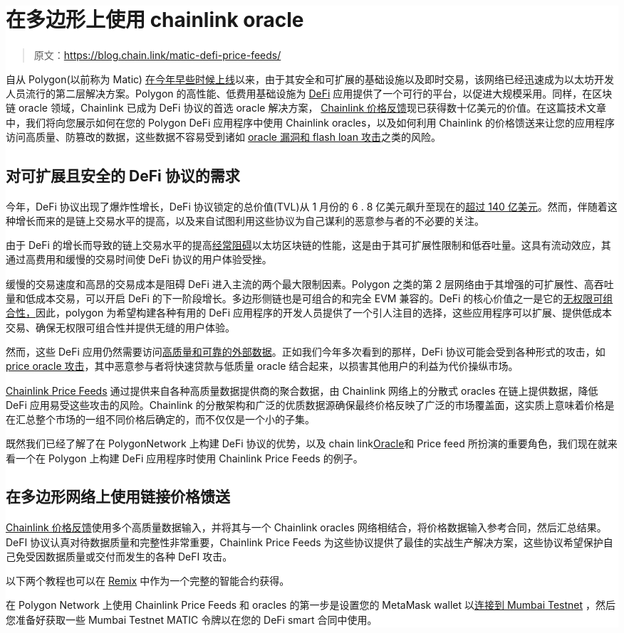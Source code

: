 # 在多边形上使用 chainlink oracle

> 原文：<https://blog.chain.link/matic-defi-price-feeds/>

自从 Polygon(以前称为 Matic) [在今年早些时候上线](https://blog.matic.network/the-matic-network-mainnet-is-now-live/)以来，由于其安全和可扩展的基础设施以及即时交易，该网络已经迅速成为以太坊开发人员流行的第二层解决方案。Polygon 的高性能、低费用基础设施为 [DeFi](https://chain.link/education/defi) 应用提供了一个可行的平台，以促进大规模采用。同样，在区块链 oracle 领域，Chainlink 已成为 DeFi 协议的首选 oracle 解决方案， [Chainlink 价格反馈](https://chain.link/solutions/defi)现已获得数十亿美元的价值。在这篇技术文章中，我们将向您展示如何在您的 Polygon DeFi 应用程序中使用 Chainlink oracles，以及如何利用 Chainlink 的价格馈送来让您的应用程序访问高质量、防篡改的数据，这些数据不容易受到诸如 [oracle 漏洞和 flash loan 攻击](https://blog.chain.link/flash-loans-and-the-importance-of-tamper-proof-oracles/)之类的风险。

## 对可扩展且安全的 DeFi 协议的需求

今年，DeFi 协议出现了爆炸性增长，DeFi 协议锁定的总价值(TVL)从 1 月份的 6 . 8 亿美元飙升至现在的[超过 140 亿美元](https://defipulse.com/)。然而，伴随着这种增长而来的是链上交易水平的提高，以及来自试图利用这些协议为自己谋利的恶意参与者的不必要的关注。

由于 DeFi 的增长而导致的链上交易水平的提高[经常阻碍](https://cointelegraph.com/news/99-gas-fees-on-ethereum-are-crippling-defis-growth)以太坊区块链的性能，这是由于其可扩展性限制和低吞吐量。这具有流动效应，其通过高费用和缓慢的交易时间使 DeFi 协议的用户体验受挫。

缓慢的交易速度和高昂的交易成本是阻碍 DeFi 进入主流的两个最大限制因素。Polygon 之类的第 2 层网络由于其增强的可扩展性、高吞吐量和低成本交易，可以开启 DeFi 的下一阶段增长。多边形侧链也是可组合的和完全 EVM 兼容的。DeFi 的核心价值之一是它的[无权限可组合性，](https://blog.chain.link/defis-permissionless-composability-is-supercharging-innovation/)因此，polygon 为希望构建各种有用的 DeFi 应用程序的开发人员提供了一个引人注目的选择，这些应用程序可以扩展、提供低成本交易、确保无权限可组合性并提供无缝的用户体验。

然而，这些 DeFi 应用仍然需要访问[高质量和可靠的外部数据](https://blog.chain.link/the-importance-of-data-quality-for-defi/)。正如我们今年多次看到的那样，DeFi 协议可能会受到各种形式的攻击，如 [price oracle 攻击](https://blog.chain.link/flash-loans-and-the-importance-of-tamper-proof-oracles/)，其中恶意参与者将快速贷款与低质量 oracle 结合起来，以损害其他用户的利益为代价操纵市场。

[Chainlink Price Feeds](https://feeds.chain.link/) 通过提供来自各种高质量数据提供商的聚合数据，由 Chainlink 网络上的分散式 oracles 在链上提供数据，降低 DeFi 应用易受这些攻击的风险。Chainlink 的分散架构和广泛的优质数据源确保最终价格反映了广泛的市场覆盖面，这实质上意味着价格是在汇总整个市场的一组不同价格后确定的，而不仅仅是一个小的子集。

既然我们已经了解了在 PolygonNetwork 上构建 DeFi 协议的优势，以及 chain link[Oracle](https://chain.link/education/blockchain-oracles)和 Price feed 所扮演的重要角色，我们现在就来看一个在 Polygon 上构建 DeFi 应用程序时使用 Chainlink Price Feeds 的例子。

## 在多边形网络上使用链接价格馈送

[Chainlink 价格反馈](https://feeds.chain.link/)使用多个高质量数据输入，并将其与一个 Chainlink oracles 网络相结合，将价格数据输入参考合同，然后汇总结果。DeFI 协议认真对待数据质量和完整性非常重要，Chainlink Price Feeds 为这些协议提供了最佳的实战生产解决方案，这些协议希望保护自己免受因数据质量或交付而发生的各种 DeFI 攻击。

以下两个教程也可以在 [Remix](https://remix.ethereum.org/#version=soljson-v0.6.7+commit.b8d736ae.js&optimize=false&evmVersion=null&gist=49e9cb599184a45fdf819d9b757b163c&runs=200) 中作为一个完整的智能合约获得。

在 Polygon Network 上使用 Chainlink Price Feeds 和 oracles 的第一步是设置您的 MetaMask wallet 以[连接到 Mumbai Testnet](https://docs.matic.network/docs/develop/metamask/config-matic) ，然后您准备好获取一些 Mumbai Testnet MATIC 令牌以在您的 DeFi smart 合同中使用。


